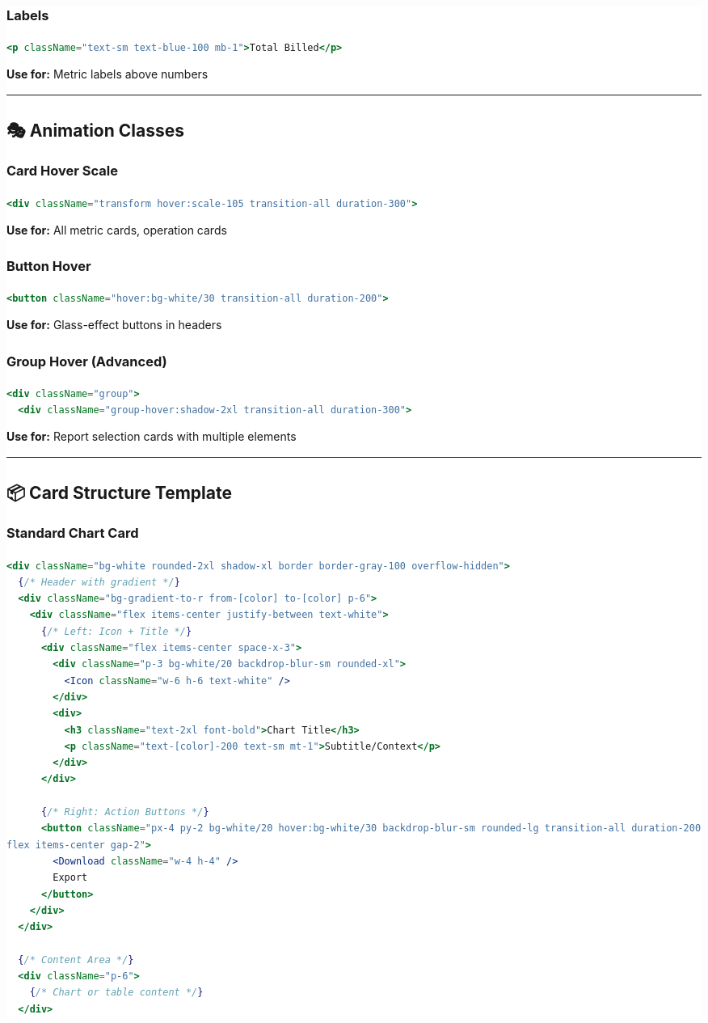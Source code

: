 ### Labels
```jsx
<p className="text-sm text-blue-100 mb-1">Total Billed</p>
```
**Use for:** Metric labels above numbers

---

## 🎭 Animation Classes

### Card Hover Scale
```jsx
<div className="transform hover:scale-105 transition-all duration-300">
```
**Use for:** All metric cards, operation cards

### Button Hover
```jsx
<button className="hover:bg-white/30 transition-all duration-200">
```
**Use for:** Glass-effect buttons in headers

### Group Hover (Advanced)
```jsx
<div className="group">
  <div className="group-hover:shadow-2xl transition-all duration-300">
```
**Use for:** Report selection cards with multiple elements

---

## 📦 Card Structure Template

### Standard Chart Card
```jsx
<div className="bg-white rounded-2xl shadow-xl border border-gray-100 overflow-hidden">
  {/* Header with gradient */}
  <div className="bg-gradient-to-r from-[color] to-[color] p-6">
    <div className="flex items-center justify-between text-white">
      {/* Left: Icon + Title */}
      <div className="flex items-center space-x-3">
        <div className="p-3 bg-white/20 backdrop-blur-sm rounded-xl">
          <Icon className="w-6 h-6 text-white" />
        </div>
        <div>
          <h3 className="text-2xl font-bold">Chart Title</h3>
          <p className="text-[color]-200 text-sm mt-1">Subtitle/Context</p>
        </div>
      </div>
      
      {/* Right: Action Buttons */}
      <button className="px-4 py-2 bg-white/20 hover:bg-white/30 backdrop-blur-sm rounded-lg transition-all duration-200 flex items-center gap-2">
        <Download className="w-4 h-4" />
        Export
      </button>
    </div>
  </div>
  
  {/* Content Area */}
  <div className="p-6">
    {/* Chart or table content */}
  </div>
```
